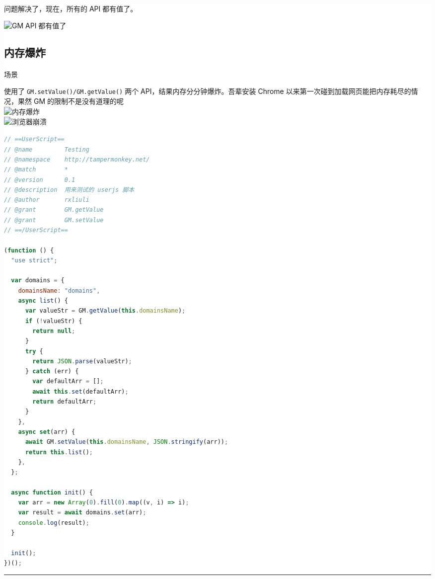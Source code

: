 问题解决了，现在，所有的 API 都有值了。

![GM API 都有值了](https://cdn.jsdelivr.net/gh/rxliuli/img-bed/20181219225919.png)

## 内存爆炸

场景

使用了 `GM.setValue()/GM.getValue()` 两个 API，结果内存分分钟爆炸。吾辈安装 Chrome 以来第一次碰到加载网页能把内存耗尽的情况，果然 GM 的限制不是没有道理的呢\
![内存爆炸](https://cdn.jsdelivr.net/gh/rxliuli/img-bed/20181220002112.png)\
![浏览器崩溃](https://cdn.jsdelivr.net/gh/rxliuli/img-bed/20181220013001.png)

```js
// ==UserScript==
// @name         Testing
// @namespace    http://tampermonkey.net/
// @match        *
// @version      0.1
// @description  用来测试的 userjs 脚本
// @author       rxliuli
// @grant        GM.getValue
// @grant        GM.setValue
// ==/UserScript==

(function () {
  "use strict";

  var domains = {
    domainsName: "domains",
    async list() {
      var valueStr = GM.getValue(this.domainsName);
      if (!valueStr) {
        return null;
      }
      try {
        return JSON.parse(valueStr);
      } catch (err) {
        var defaultArr = [];
        await this.set(defaultArr);
        return defaultArr;
      }
    },
    async set(arr) {
      await GM.setValue(this.domainsName, JSON.stringify(arr));
      return this.list();
    },
  };

  async function init() {
    var arr = new Array(0).fill(0).map((v, i) => i);
    var result = await domains.set(arr);
    console.log(result);
  }

  init();
})();
```

---
